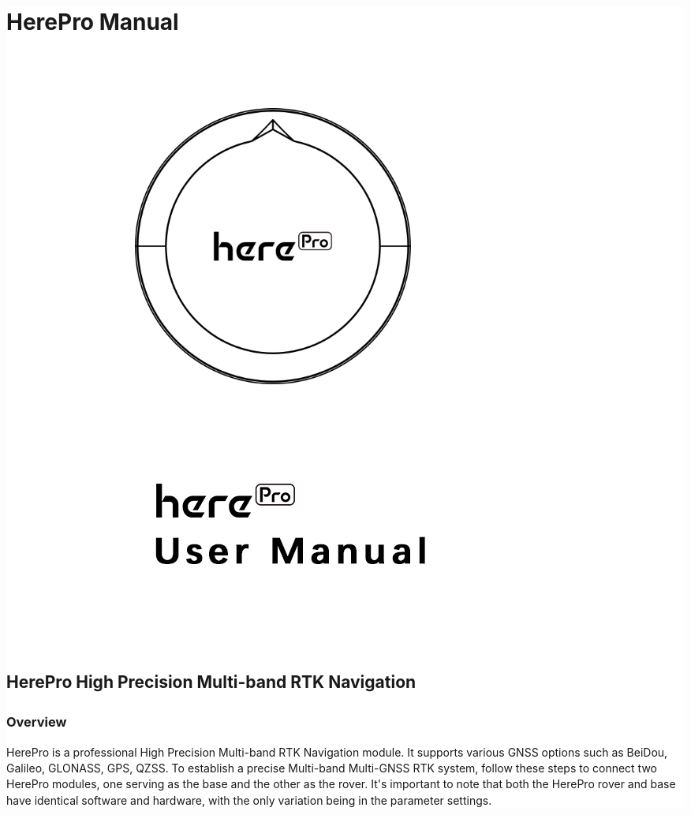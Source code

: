 # HerePro Manual

![](../.gitbook/assets/封面en-1619661929732.png)

## HerePro High Precision Multi-band RTK Navigation

### Overview

HerePro is a professional High Precision Multi-band RTK Navigation module. It supports various GNSS options such as BeiDou, Galileo, GLONASS, GPS, QZSS. To establish a precise Multi-band Multi-GNSS RTK system, follow these steps to connect two HerePro modules, one serving as the base and the other as the rover. It's important to note that both the HerePro rover and base have identical software and hardware, with the only variation being in the parameter settings.

